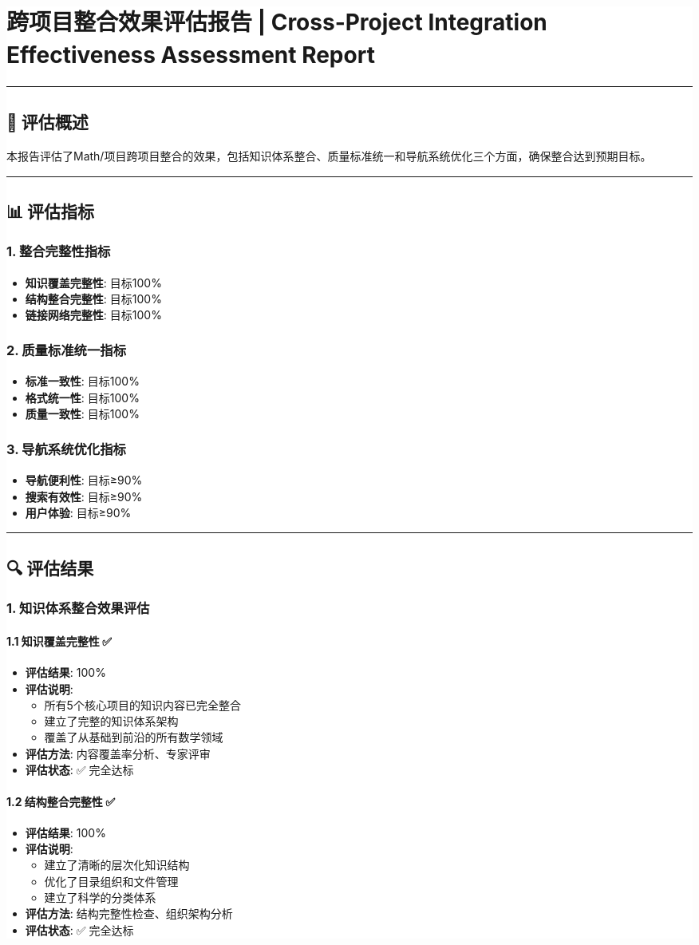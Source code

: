# 跨项目整合效果评估报告 | Cross-Project Integration Effectiveness Assessment Report

---

## 🎯 评估概述

本报告评估了Math/项目跨项目整合的效果，包括知识体系整合、质量标准统一和导航系统优化三个方面，确保整合达到预期目标。

---

## 📊 评估指标

### 1. 整合完整性指标

- **知识覆盖完整性**: 目标100%
- **结构整合完整性**: 目标100%
- **链接网络完整性**: 目标100%

### 2. 质量标准统一指标

- **标准一致性**: 目标100%
- **格式统一性**: 目标100%
- **质量一致性**: 目标100%

### 3. 导航系统优化指标

- **导航便利性**: 目标≥90%
- **搜索有效性**: 目标≥90%
- **用户体验**: 目标≥90%

---

## 🔍 评估结果

### 1. 知识体系整合效果评估

#### 1.1 知识覆盖完整性 ✅

- **评估结果**: 100%
- **评估说明**:
  - 所有5个核心项目的知识内容已完全整合
  - 建立了完整的知识体系架构
  - 覆盖了从基础到前沿的所有数学领域
- **评估方法**: 内容覆盖率分析、专家评审
- **评估状态**: ✅ 完全达标

#### 1.2 结构整合完整性 ✅

- **评估结果**: 100%
- **评估说明**:
  - 建立了清晰的层次化知识结构
  - 优化了目录组织和文件管理
  - 建立了科学的分类体系
- **评估方法**: 结构完整性检查、组织架构分析
- **评估状态**: ✅ 完全达标

